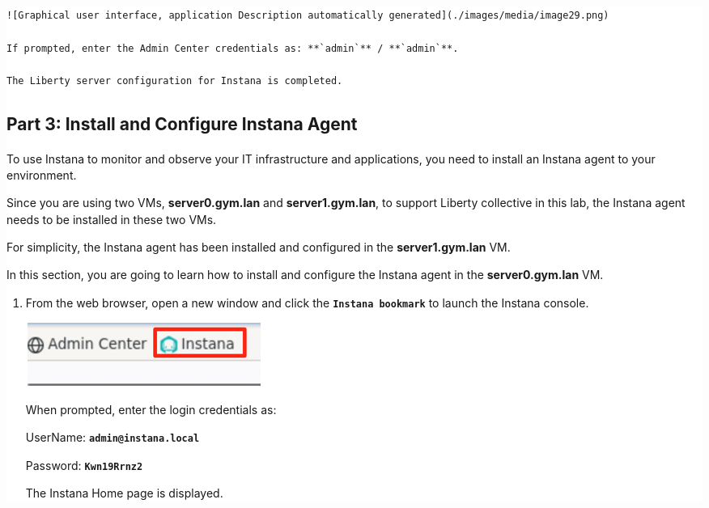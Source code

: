     ![Graphical user interface, application Description automatically generated](./images/media/image29.png)
 
    If prompted, enter the Admin Center credentials as: **`admin`** / **`admin`**.
 
    The Liberty server configuration for Instana is completed.



## Part 3: Install and Configure Instana Agent

To use Instana to monitor and observe your IT infrastructure and
applications, you need to install an Instana agent to your environment.

Since you are using two VMs, **server0.gym.lan** and
**server1.gym.lan**, to support Liberty collective in this lab, the Instana agent needs to be installed in these two VMs.

For simplicity, the Instana agent has been installed and configured in the **server1.gym.lan** VM.

In this section, you are going to learn how to install and configure the Instana agent in the **server0.gym.lan** VM.

1.  From the web browser, open a new window and click the **`Instana bookmark`** to launch the Instana console.

    ![Graphical user interface, application Description automatically  generated](./images/media/image30.png)
 
    When prompted, enter the login credentials as:
 
    UserName: **`admin@instana.local`**
 
    Password: **`Kwn19Rrnz2`**
 
    The Instana Home page is displayed.
 